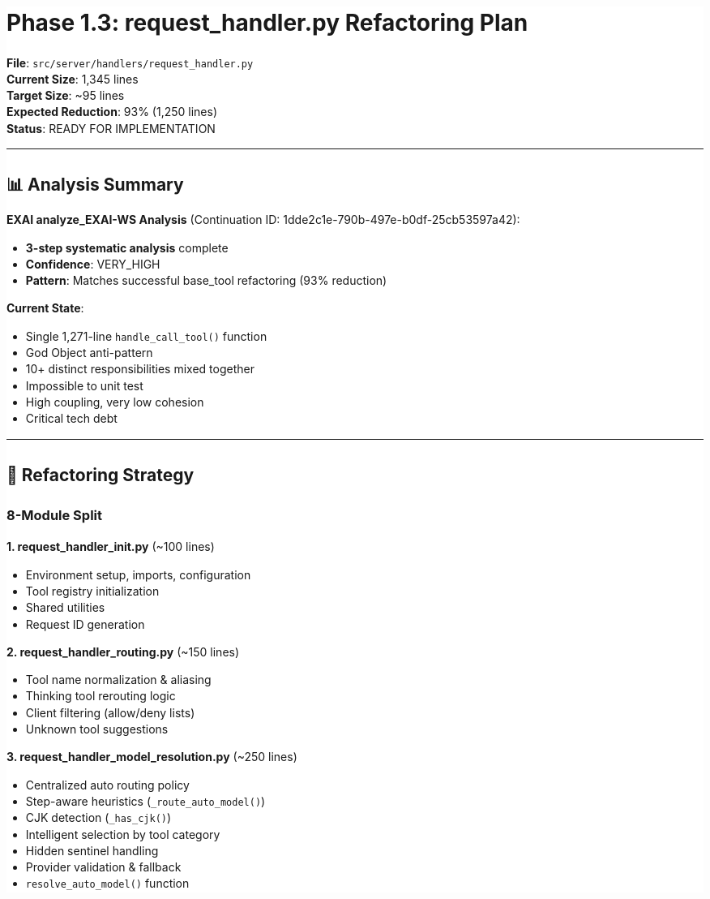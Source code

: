 # Phase 1.3: request_handler.py Refactoring Plan

**File**: `src/server/handlers/request_handler.py`  
**Current Size**: 1,345 lines  
**Target Size**: ~95 lines  
**Expected Reduction**: 93% (1,250 lines)  
**Status**: READY FOR IMPLEMENTATION

---

## 📊 Analysis Summary

**EXAI analyze_EXAI-WS Analysis** (Continuation ID: 1dde2c1e-790b-497e-b0df-25cb53597a42):
- **3-step systematic analysis** complete
- **Confidence**: VERY_HIGH
- **Pattern**: Matches successful base_tool refactoring (93% reduction)

**Current State**:
- Single 1,271-line `handle_call_tool()` function
- God Object anti-pattern
- 10+ distinct responsibilities mixed together
- Impossible to unit test
- High coupling, very low cohesion
- Critical tech debt

---

## 🎯 Refactoring Strategy

### 8-Module Split

**1. request_handler_init.py** (~100 lines)
- Environment setup, imports, configuration
- Tool registry initialization
- Shared utilities
- Request ID generation

**2. request_handler_routing.py** (~150 lines)
- Tool name normalization & aliasing
- Thinking tool rerouting logic
- Client filtering (allow/deny lists)
- Unknown tool suggestions

**3. request_handler_model_resolution.py** (~250 lines)
- Centralized auto routing policy
- Step-aware heuristics (`_route_auto_model()`)
- CJK detection (`_has_cjk()`)
- Intelligent selection by tool category
- Hidden sentinel handling
- Provider validation & fallback
- `resolve_auto_model()` function
